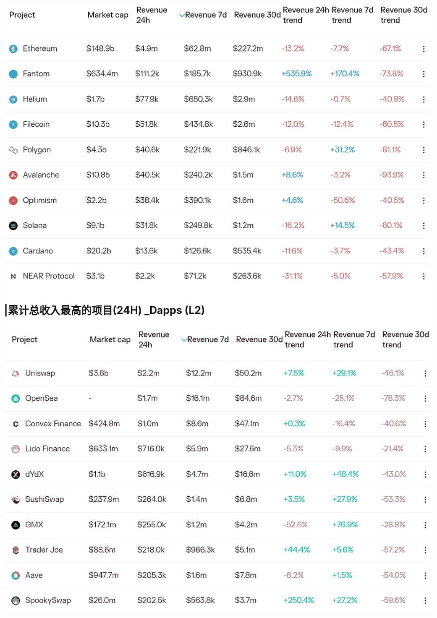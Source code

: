 ****![](img/329622f18bf5fac0bade69a7d5ba4c9a.png)****

## ****|累计总收入最高的项目(24H) _Dapps (L2)****

****![](img/5acfa91acacc3b3f4980e2974a6c74f2.png)****
